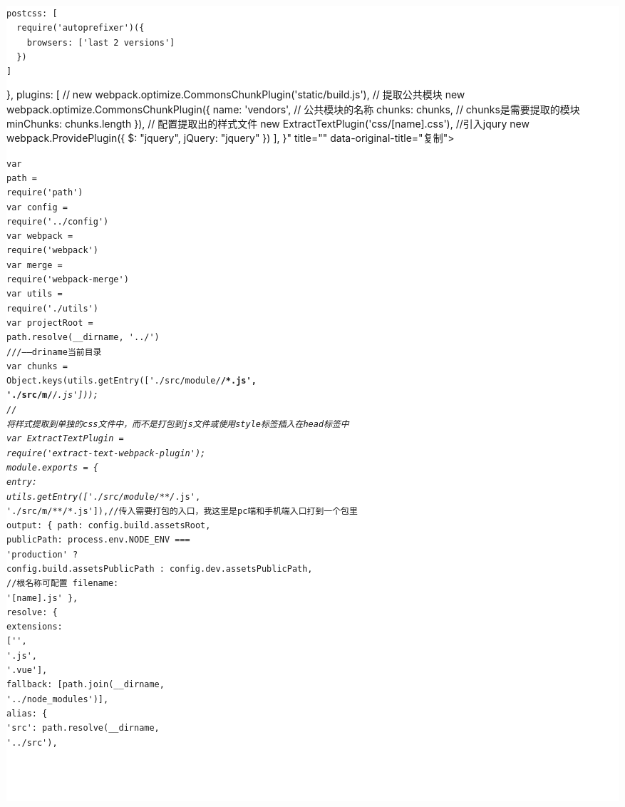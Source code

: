     postcss: [
      require('autoprefixer')({
        browsers: ['last 2 versions']
      })
    ]
  },
  plugins: [
    // new webpack.optimize.CommonsChunkPlugin('static/build.js'),
    // 提取公共模块
    new webpack.optimize.CommonsChunkPlugin({
      name: 'vendors', // 公共模块的名称
      chunks: chunks, // chunks是需要提取的模块
      minChunks: chunks.length
    }),
    // 配置提取出的样式文件
    new ExtractTextPlugin('css/[name].css'),
    //引入jqury
    new webpack.ProvidePlugin({
      $: &quot;jquery&quot;,
      jQuery: &quot;jquery&quot;
    })
  ],
}" title="" data-original-title="复制"></span>
      <span type="button" class="saveToNote code-tool" data-toggle="tooltip" data-placement="top" title="" data-original-title="放进笔记"></span>
      </div>
      </div><pre class="javascript hljs"><code class="js"><span class="hljs-keyword">var</span> path = <span class="hljs-built_in">require</span>(<span class="hljs-string">'path'</span>)
<span class="hljs-keyword">var</span> config = <span class="hljs-built_in">require</span>(<span class="hljs-string">'../config'</span>)
<span class="hljs-keyword">var</span> webpack = <span class="hljs-built_in">require</span>(<span class="hljs-string">'webpack'</span>)
<span class="hljs-keyword">var</span> merge = <span class="hljs-built_in">require</span>(<span class="hljs-string">'webpack-merge'</span>)
<span class="hljs-keyword">var</span> utils = <span class="hljs-built_in">require</span>(<span class="hljs-string">'./utils'</span>)
<span class="hljs-keyword">var</span> projectRoot = path.resolve(__dirname, <span class="hljs-string">'../'</span>) <span class="hljs-comment">///——driname当前目录</span>
<span class="hljs-keyword">var</span> chunks = <span class="hljs-built_in">Object</span>.keys(utils.getEntry([<span class="hljs-string">'./src/module/**/*.js'</span>, <span class="hljs-string">'./src/m/**/*.js'</span>]));
<span class="hljs-comment">// 将样式提取到单独的css文件中，而不是打包到js文件或使用style标签插入在head标签中</span>
<span class="hljs-keyword">var</span> ExtractTextPlugin = <span class="hljs-built_in">require</span>(<span class="hljs-string">'extract-text-webpack-plugin'</span>);
<span class="hljs-built_in">module</span>.exports = {
  <span class="hljs-attr">entry</span>: utils.getEntry([<span class="hljs-string">'./src/module/**/*.js'</span>, <span class="hljs-string">'./src/m/**/*.js'</span>]),<span class="hljs-comment">//传入需要打包的入口，我这里是pc端和手机端入口打到一个包里</span>
  output: {
    <span class="hljs-attr">path</span>: config.build.assetsRoot,
    <span class="hljs-attr">publicPath</span>: process.env.NODE_ENV === <span class="hljs-string">'production'</span> ? config.build.assetsPublicPath : config.dev.assetsPublicPath, <span class="hljs-comment">//根名称可配置</span>
    filename: <span class="hljs-string">'[name].js'</span>
  },
  <span class="hljs-attr">resolve</span>: {
    <span class="hljs-attr">extensions</span>: [<span class="hljs-string">''</span>, <span class="hljs-string">'.js'</span>, <span class="hljs-string">'.vue'</span>],
    <span class="hljs-attr">fallback</span>: [path.join(__dirname, <span class="hljs-string">'../node_modules'</span>)],
    <span class="hljs-attr">alias</span>: {
      <span class="hljs-string">'src'</span>: path.resolve(__dirname, <span class="hljs-string">'../src'</span>),